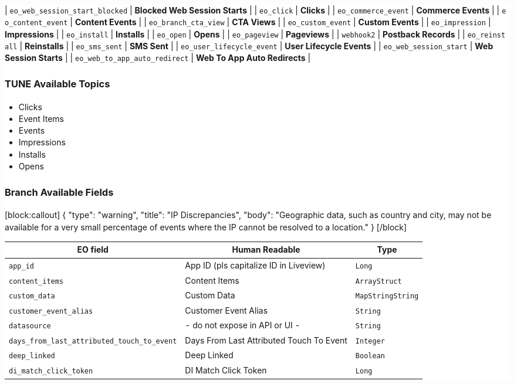 | `eo_web_session_start_blocked`                              | <notranslate>**Blocked Web Session Starts**</notranslate>           |
| `eo_click`                                                  | <notranslate>**Clicks**</notranslate>                               |
| `eo_commerce_event`                                         | <notranslate>**Commerce Events**</notranslate>                      |
| `eo_content_event`                                          | <notranslate>**Content Events**</notranslate>                       |
| `eo_branch_cta_view`                                        | <notranslate>**CTA Views**</notranslate>                            |
| `eo_custom_event`                                           | <notranslate>**Custom Events**</notranslate>                        |
| `eo_impression`                                             | <notranslate>**Impressions**</notranslate>                          |
| `eo_install`                                                | <notranslate>**Installs**</notranslate>                             |
| `eo_open`                                                   | <notranslate>**Opens**</notranslate>                                |
| `eo_pageview`                                               | <notranslate>**Pageviews**</notranslate>                            |
| `webhook2`                                                  | <notranslate>**Postback Records**</notranslate>                     |
| `eo_reinstall`                                              | <notranslate>**Reinstalls**</notranslate>                           |
| `eo_sms_sent`                                               | <notranslate>**SMS Sent**</notranslate>                             |
| `eo_user_lifecycle_event`                                   | <notranslate>**User Lifecycle Events**</notranslate>                |
| `eo_web_session_start`                                      | <notranslate>**Web Session Starts**</notranslate>                   |
| `eo_web_to_app_auto_redirect`                               | <notranslate>**Web To App Auto Redirects**</notranslate>            |

### TUNE Available Topics

- Clicks
- Event Items
- Events
- Impressions
- Installs
- Opens

### Branch Available Fields

[block:callout]
{
  "type": "warning",
  "title": "IP Discrepancies",
  "body": "Geographic data, such as country and city, may not be available for a very small percentage of events where the IP cannot be resolved to a location."
}
[/block]


| EO field                                                      | Human Readable                              | Type            |
|---------------------------------------------------------------|---------------------------------------------|-----------------|
| `app_id`                                                      | <notranslate>App ID (pls capitalize ID in Liveview</notranslate>)      | `Long`            |
| `content_items`                                               | <notranslate>Content Items</notranslate>                               | `ArrayStruct`     |
| `custom_data`                                                 | <notranslate>Custom Data</notranslate>                                 | `MapStringString` |
| `customer_event_alias`                                        | <notranslate>Customer Event Alias</notranslate>                        | `String`          |
| `datasource`                                                  | <notranslate>- do not expose in API or UI -</notranslate>              | `String`          |
| `days_from_last_attributed_touch_to_event`                    | <notranslate>Days From Last Attributed Touch To Event</notranslate>    | `Integer`         |
| `deep_linked`                                                 | <notranslate>Deep Linked</notranslate>                                 | `Boolean`         |
| `di_match_click_token`                                        | <notranslate>DI Match Click Token</notranslate>                        | `Long`            |